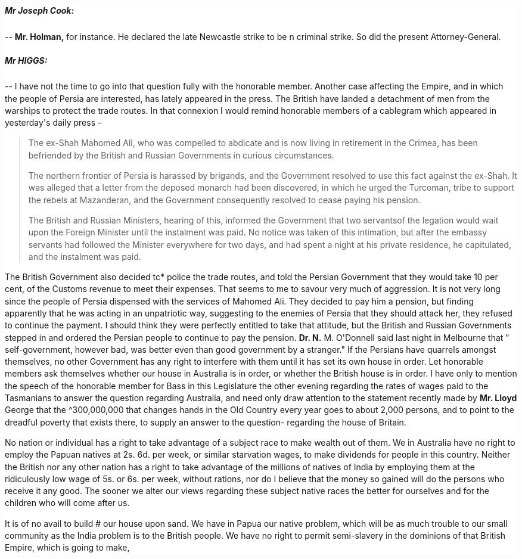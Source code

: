 ##### Mr Joseph Cook:

--  **Mr. Holman,**  for instance. He declared the late Newcastle strike to be n criminal strike. So did the present Attorney-General. 

##### Mr HIGGS:

-- I have not the time to go into that question fully with the honorable member. Another case affecting the Empire, and in which the people of Persia are interested, has lately appeared in the press. The British have landed a detachment of men from the warships to protect the trade routes. In that connexion I would remind honorable members of a cablegram which appeared in yesterday's daily press - 

  >The ex-Shah Mahomed Ali, who was compelled to abdicate and is now living in retirement in the Crimea, has been befriended by the British and Russian Governments in curious circumstances. 
  >
  >The northern frontier of Persia is harassed by brigands, and the Government resolved to use this fact against the ex-Shah. It was alleged that a letter from the deposed monarch had been discovered, in which he urged the Turcoman, tribe to support the rebels at  Mazanderan,  and the Government consequently resolved to cease paying his pension. 
  >
  >The British and Russian Ministers, hearing of this, informed the Government that two servantsof the legation would wait upon the Foreign Minister until the instalment was paid. No notice was taken of this intimation, but after the embassy servants had followed the Minister everywhere for two days, and had spent a night at his private residence, he capitulated, and the instalment was paid. 

The British Government also decided tc* police the trade routes, and told the Persian Government that they would take 10 per cent, of the Customs revenue to meet their expenses. That seems to me to savour very much of aggression. It is not very long since the people of Persia dispensed with the services of Mahomed Ali. They decided to pay him a pension, but finding apparently that he was acting in an unpatriotic way, suggesting to the enemies of Persia that they should attack her, they refused to continue the payment. I should think they were perfectly entitled to take that attitude, but the British and Russian Governments stepped in and ordered the Persian people to continue to pay the pension.  **Dr. N.**  M. O'Donnell said last night in Melbourne that " self-government, however bad, was better even than good government by a stranger." If the Persians have quarrels amongst themselves, no other Government has any right to interfere with them until it has set its own house in order. Let honorable members ask themselves whether our house in Australia is in order, or whether the British house is in order. I have only to mention the speech of the honorable member for Bass in this Legislature the other evening regarding the rates of wages paid to the Tasmanians to answer the question regarding Australia, and need only draw attention to the statement recently made by  **Mr. Lloyd**  George that the  ^300,000,000  that changes hands in the Old Country every year goes to about  2,000  persons, and to point to the dreadful poverty that exists there, to supply an answer to the question- regarding the house of Britain. 

No nation or individual has a right to take advantage of a subject race to make wealth out of them. We in Australia have no right to employ the Papuan natives at  2s. 6d.  per week, or similar starvation wages, to make dividends for people in this country. Neither the British nor any other nation has a right to take advantage of the millions of natives of India by employing them at the ridiculously low wage of  5s.  or  6s.  per week, without rations, nor do I believe that the money so gained will do the persons who receive it any good. The sooner we alter our views regarding these subject native races the better for ourselves and for the children who will come after us. 

It is of no avail to build # our house upon sand. We have in Papua our native problem, which will be as much trouble to our small community as the India problem is to the British people. We have no right to permit semi-slavery in the dominions of that British Empire, which is going to make, 
